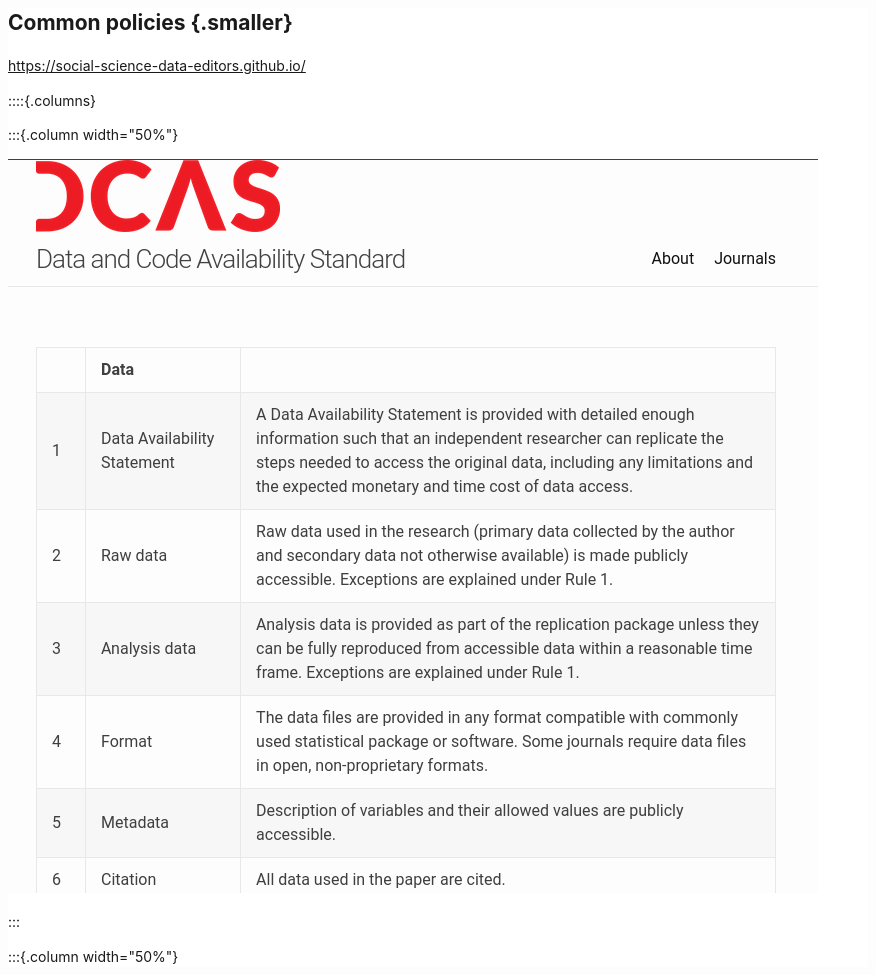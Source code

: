 ## Common policies {.smaller}

<https://social-science-data-editors.github.io/>

::::{.columns}

:::{.column width="50%"}

![](images/socsci-dcas.png)

:::

:::{.column width="50%"}
